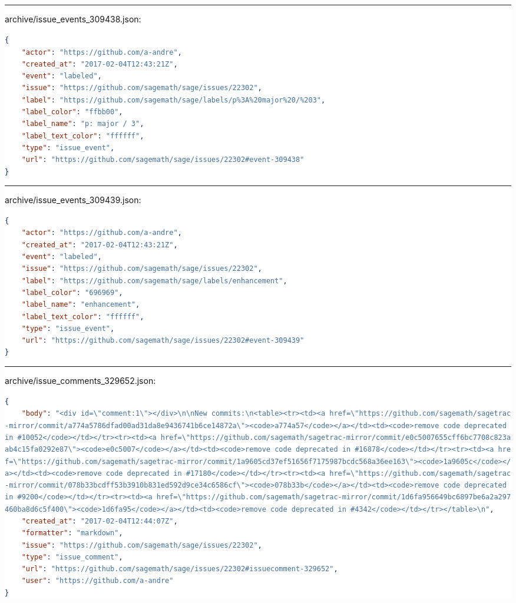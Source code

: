 

---

archive/issue_events_309438.json:
```json
{
    "actor": "https://github.com/a-andre",
    "created_at": "2017-02-04T12:43:21Z",
    "event": "labeled",
    "issue": "https://github.com/sagemath/sage/issues/22302",
    "label": "https://github.com/sagemath/sage/labels/p%3A%20major%20/%203",
    "label_color": "ffbb00",
    "label_name": "p: major / 3",
    "label_text_color": "ffffff",
    "type": "issue_event",
    "url": "https://github.com/sagemath/sage/issues/22302#event-309438"
}
```



---

archive/issue_events_309439.json:
```json
{
    "actor": "https://github.com/a-andre",
    "created_at": "2017-02-04T12:43:21Z",
    "event": "labeled",
    "issue": "https://github.com/sagemath/sage/issues/22302",
    "label": "https://github.com/sagemath/sage/labels/enhancement",
    "label_color": "696969",
    "label_name": "enhancement",
    "label_text_color": "ffffff",
    "type": "issue_event",
    "url": "https://github.com/sagemath/sage/issues/22302#event-309439"
}
```



---

archive/issue_comments_329652.json:
```json
{
    "body": "<div id=\"comment:1\"></div>\n\nNew commits:\n<table><tr><td><a href=\"https://github.com/sagemath/sagetrac-mirror/commit/a774a5786dfad00ad31da8e9436741b6ce14872a\"><code>a774a57</code></a></td><td><code>remove code deprecated in #10052</code></td></tr><tr><td><a href=\"https://github.com/sagemath/sagetrac-mirror/commit/e0c5007655cff6bc7708c823aab4c15fa0292e87\"><code>e0c5007</code></a></td><td><code>remove code deprecated in #16878</code></td></tr><tr><td><a href=\"https://github.com/sagemath/sagetrac-mirror/commit/1a9605cd37ef51656f7175987bcdc568a36ee163\"><code>1a9605c</code></a></td><td><code>remove code deprecated in #17180</code></td></tr><tr><td><a href=\"https://github.com/sagemath/sagetrac-mirror/commit/078b33bcdff53b3910b831ed592d9ce34c6586cf\"><code>078b33b</code></a></td><td><code>remove code deprecated in #9200</code></td></tr><tr><td><a href=\"https://github.com/sagemath/sagetrac-mirror/commit/1d6fa956649bc6897be6a2a297460ba8d6c5f400\"><code>1d6fa95</code></a></td><td><code>remove code deprecated in #4342</code></td></tr></table>\n",
    "created_at": "2017-02-04T12:44:07Z",
    "formatter": "markdown",
    "issue": "https://github.com/sagemath/sage/issues/22302",
    "type": "issue_comment",
    "url": "https://github.com/sagemath/sage/issues/22302#issuecomment-329652",
    "user": "https://github.com/a-andre"
}
```
